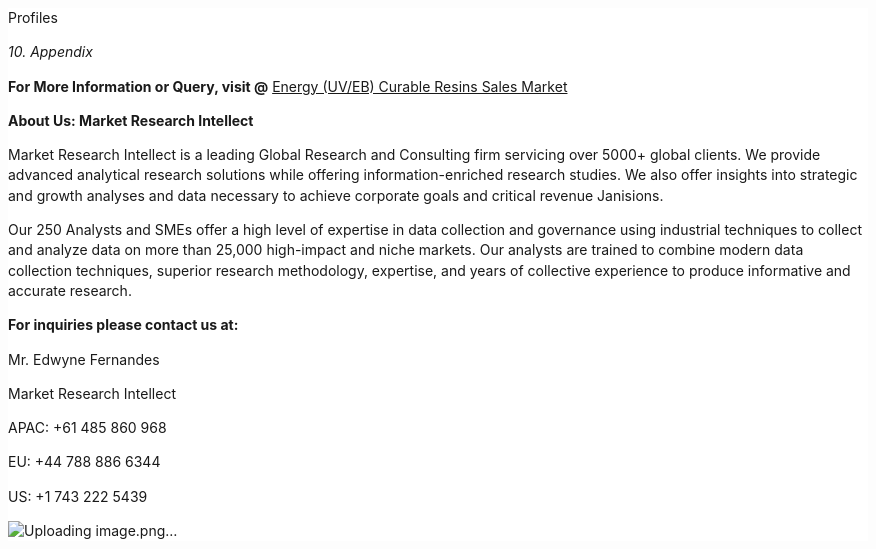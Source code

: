 Profiles</span></em></p><p><em><span class="font-[700]">10. Appendix</span></em></p><p><span class="font-[700]"><strong>For More Information or Query, visit&nbsp;@</strong>&nbsp;</span><span class="font-[700]"><a href="https://www.marketresearchintellect.com/product/global-energy-uv-eb-curable-resins-sales-market/?utm_source=Linkedin&utm_medium=837" target="_blank" data-tracking-control-name="article-ssr-frontend-pulse_little-text-block" data-tracking-will-navigate="" data-test-link="">Energy (UV/EB) Curable Resins Sales Market</a></span></p><p><strong><span class="font-[700]">About Us: Market Research Intellect</span></strong></p><p><span class="">Market Research Intellect is a leading Global Research and Consulting firm servicing over 5000+ global clients. We provide advanced analytical research solutions while offering information-enriched research studies.&nbsp;</span>We also offer insights into strategic and growth analyses and data necessary to achieve corporate goals and critical revenue Janisions.</p><p><span class="">Our 250 Analysts and SMEs offer a high level of expertise in data collection and governance using industrial techniques to collect and analyze data on more than 25,000 high-impact and niche markets. Our analysts are trained to combine modern data collection techniques, superior research methodology, expertise, and years of collective experience to produce informative and accurate research.</span></p><p><strong>For inquiries please contact us at:</strong></p><p>Mr. Edwyne Fernandes</p><p>Market Research Intellect</p><p>APAC: +61 485 860 968</p><p>EU: +44 788 886 6344</p><p>US: +1 743 222 5439</p>
![Uploading image.png…]()
